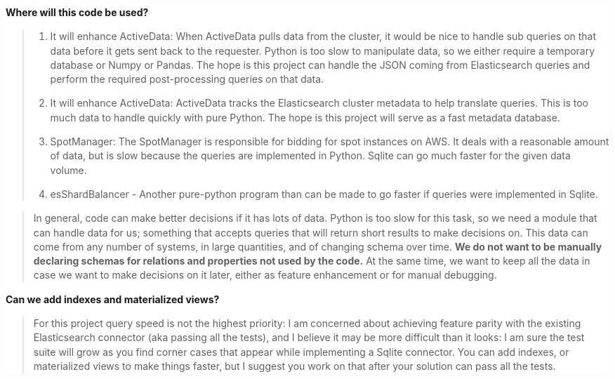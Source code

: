 **Where will this code be used?**

> 1. It will enhance ActiveData: When ActiveData pulls data from the cluster, it would be nice to handle sub queries on that data before it gets sent back to the requester. Python is too slow to manipulate data, so we either require a temporary database or Numpy or Pandas. The hope is this project can handle the JSON coming from Elasticsearch queries and perform the required post-processing queries on that data.
>
> 2. It will enhance ActiveData: ActiveData tracks the Elasticsearch cluster metadata to help translate queries. This is too much data to handle quickly with pure Python. The hope is this project will serve as a fast metadata database.   
>
> 3. SpotManager:  The SpotManager is responsible for bidding for spot instances on AWS. It deals with a reasonable amount of data, but is slow because the queries are implemented in Python. Sqlite can go much faster for the given data volume.
>
> 4. esShardBalancer - Another pure-python program than can be made to go faster if queries were implemented in Sqlite.

> In general, code can make better decisions if it has lots of data. Python is too slow for this task, so we need a module that can handle data for us; something that accepts queries that will return short results to make decisions on. This data can come from any number of systems, in large quantities, and of changing schema over time. **We do not want to be manually declaring schemas for relations and properties not used by the code.** At the same time, we want to keep all the data in case we want to make decisions on it later, either as feature enhancement or for manual debugging.

**Can we add indexes and materialized views?**

>For this project query speed is not the highest priority: I am concerned about achieving feature parity with the existing Elasticsearch connector (aka passing all the tests), and I believe it may be more difficult than it looks: I am sure the test suite will grow as you find corner cases that appear while implementing a Sqlite connector. You can add indexes, or materialized views to make things faster, but I suggest you work on that after your solution can pass all the tests.

